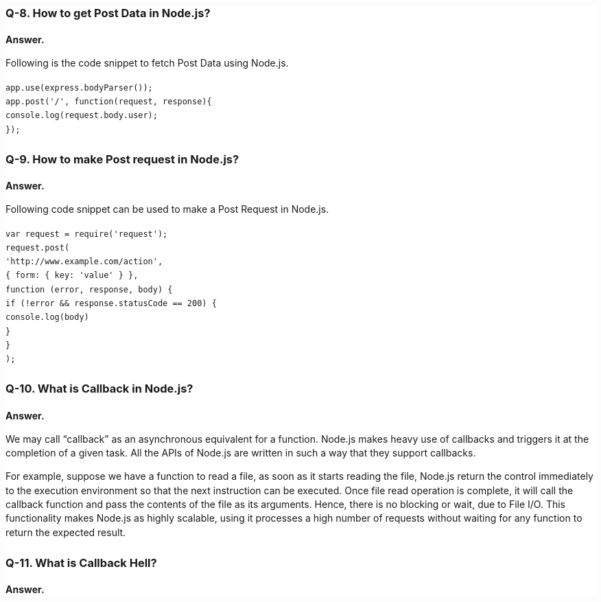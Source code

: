  

### Q-8. How to get Post Data in Node.js?

**Answer.**

Following is the code snippet to fetch Post Data using Node.js.

```
app.use(express.bodyParser());
app.post('/', function(request, response){
console.log(request.body.user);
});
```

 

### Q-9. How to make Post request in Node.js?

**Answer.**

Following code snippet can be used to make a Post Request in Node.js.

```
var request = require('request');
request.post(
'http://www.example.com/action',
{ form: { key: 'value' } },
function (error, response, body) {
if (!error && response.statusCode == 200) {
console.log(body)
}
}
);
```

 

### Q-10. What is Callback in Node.js?

**Answer.**

We may call “callback” as an asynchronous equivalent for a function. Node.js makes heavy use of callbacks and triggers it at the completion of a given task. All the APIs of Node.js are written in such a way that they support callbacks.

For example, suppose we have a function to read a file, as soon as it starts reading the file, Node.js return the control immediately to the execution environment so that the next instruction can be executed. Once file read operation is complete, it will call the callback function and pass the contents of the file as its arguments. Hence, there is no blocking or wait, due to File I/O. This functionality makes Node.js as highly scalable, using it processes a high number of requests without waiting for any function to return the expected result.

 

### Q-11. What is Callback Hell?

**Answer.**
